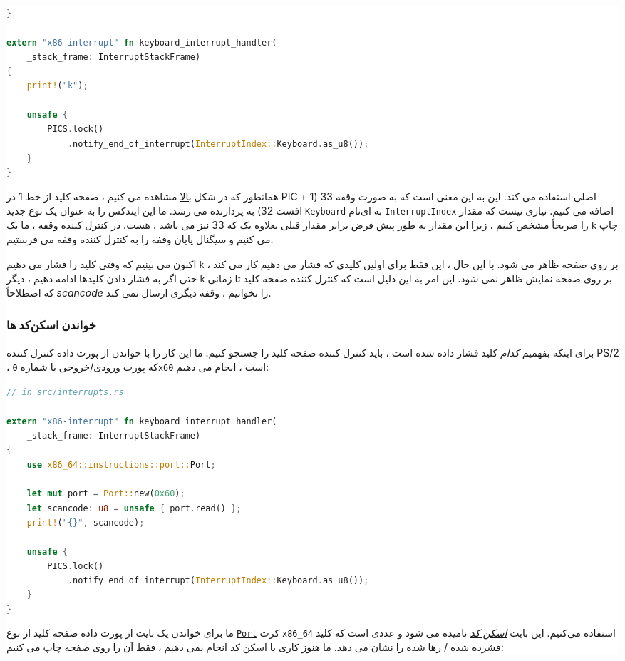 ```rust
}

extern "x86-interrupt" fn keyboard_interrupt_handler(
    _stack_frame: InterruptStackFrame)
{
    print!("k");

    unsafe {
        PICS.lock()
            .notify_end_of_interrupt(InterruptIndex::Keyboard.as_u8());
    }
}
```

همانطور که در شکل [بالا](#the-8259-pic) مشاهده می کنیم ، صفحه کلید از خط 1 در PIC اصلی استفاده می کند. این به این معنی است که به صورت وقفه 33 (1 + افست 32) به پردازنده می رسد. ما این ایندکس را به عنوان یک نوع جدید `Keyboard` به ای‌نام `InterruptIndex` اضافه می کنیم. نیازی نیست که مقدار را صریحاً مشخص کنیم ، زیرا این مقدار به طور پیش فرض برابر مقدار قبلی بعلاوه یک که 33 نیز می باشد ، هست. در کنترل کننده وقفه ، ما یک `k` چاپ می کنیم و سیگنال پایان وقفه را به کنترل کننده وقفه می فرستیم.

اکنون می بینیم که وقتی کلید را فشار می دهیم `k` بر روی صفحه ظاهر می شود. با این حال ، این فقط برای اولین کلیدی که فشار می دهیم کار می کند ، حتی اگر به فشار دادن کلیدها ادامه دهیم ، دیگر `k` بر روی صفحه نمایش ظاهر نمی شود. این امر به این دلیل است که کنترل کننده صفحه کلید تا زمانی که اصطلاحاً _scancode_ را نخوانیم ، وقفه دیگری ارسال نمی کند.

### خواندن اسکن‌کد ها

برای اینکه بفهمیم _کدام_ کلید فشار داده شده است ، باید کنترل کننده صفحه کلید را جستجو کنیم. ما این کار را با خواندن از پورت داده کنترل کننده PS/2 ، که [پورت ورودی/خروجی] با شماره `0x60` است ، انجام می دهیم:

[پورت ورودی/خروجی]: @/edition-2/posts/04-testing/index.md#i-o-ports

```rust
// in src/interrupts.rs

extern "x86-interrupt" fn keyboard_interrupt_handler(
    _stack_frame: InterruptStackFrame)
{
    use x86_64::instructions::port::Port;

    let mut port = Port::new(0x60);
    let scancode: u8 = unsafe { port.read() };
    print!("{}", scancode);

    unsafe {
        PICS.lock()
            .notify_end_of_interrupt(InterruptIndex::Keyboard.as_u8());
    }
}
```

ما برای خواندن یک بایت از پورت داده صفحه کلید از نوع [`Port`] کرت `x86_64` استفاده می‌کنیم. این بایت [_اسکن کد_] نامیده می شود و عددی است که کلید فشرده شده / رها شده را نشان می دهد. ما هنوز کاری با اسکن کد انجام نمی دهیم ، فقط آن را روی صفحه چاپ می کنیم:


[گیت‌هاب]: https://github.com/phil-opp/blog_os
[در زیر]: #comments
[post branch]: https://github.com/phil-opp/blog_os/tree/post-07
[_polling_]: https://en.wikipedia.org/wiki/Polling_(computer_science)
[APIC]: https://en.wikipedia.org/wiki/Intel_APIC_Architecture
[Intel 8259]: https://en.wikipedia.org/wiki/Intel_8259
[مقاله‌ای در osdev.org]: https://wiki.osdev.org/8259_PIC
[pic crate source]: https://docs.rs/crate/pic8259/0.10.1/source/src/lib.rs
[`pic8259`]: https://docs.rs/pic8259/0.10.1/pic8259/
[`ChainedPics`]: https://docs.rs/pic8259/0.10.1/pic8259/struct.ChainedPics.html
[spin mutex lock]: https://docs.rs/spin/0.5.2/spin/struct.Mutex.html#method.lock
[`initialize`]: https://docs.rs/pic8259/0.10.1/pic8259/struct.ChainedPics.html#method.initialize
[Intel 8253]: https://en.wikipedia.org/wiki/Intel_8253
[اینام C مانند]: https://doc.rust-lang.org/reference/items/enumerations.html#custom-discriminant-values-for-fieldless-enumerations
[`InterruptDescriptorTable`]: https://docs.rs/x86_64/0.14.2/x86_64/structures/idt/struct.InterruptDescriptorTable.html
[`IndexMut`]: https://doc.rust-lang.org/core/ops/trait.IndexMut.html
[تایمر APIC]: https://wiki.osdev.org/APIC_timer
[پیکربندی PIT]: https://wiki.osdev.org/Programmable_Interval_Timer
[vga spinlock]: @/edition-2/posts/03-vga-text-buffer/index.md#spinlocks
[`without_interrupts`]: https://docs.rs/x86_64/0.14.2/x86_64/instructions/interrupts/fn.without_interrupts.html
[کلوژر]: https://doc.rust-lang.org/book/second-edition/ch13-01-closures.html
[nomicon-races]: https://doc.rust-lang.org/nomicon/races.html
[`writeln`]: https://doc.rust-lang.org/core/macro.writeln.html
[دستورالعمل `hlt`]: https://en.wikipedia.org/wiki/HLT_(x86_instruction)
[پوشش نازک]: https://github.com/rust-osdev/x86_64/blob/5e8e218381c5205f5777cb50da3ecac5d7e3b1ab/src/instructions/mod.rs#L16-L22
[PS/2]: https://en.wikipedia.org/wiki/PS/2_port
[`Port`]: https://docs.rs/x86_64/0.14.2/x86_64/instructions/port/struct.Port.html
[_اسکن کد_]: https://en.wikipedia.org/wiki/Scancode
[IBM XT]: https://en.wikipedia.org/wiki/IBM_Personal_Computer_XT
[IBM 3270 PC]: https://en.wikipedia.org/wiki/IBM_3270_PC
[IBM AT]: https://en.wikipedia.org/wiki/IBM_Personal_Computer/AT
[scancode set 1]: https://wiki.osdev.org/Keyboard#Scan_Code_Set_1
[match]: https://doc.rust-lang.org/book/ch06-02-match.html
[`if let`]: https://doc.rust-lang.org/book/ch18-01-all-the-places-for-patterns.html#conditional-if-let-expressions
[سایه می زنیم]: https://doc.rust-lang.org/book/ch03-01-variables-and-mutability.html#shadowing
[`pc-keyboard`]: https://docs.rs/pc-keyboard/0.7.0/pc_keyboard/
[`HandleControl`]: https://docs.rs/pc-keyboard/0.7.0/pc_keyboard/enum.HandleControl.html
[`Keyboard`]: https://docs.rs/pc-keyboard/0.7.0/pc_keyboard/struct.Keyboard.html
[`add_byte`]: https://docs.rs/pc-keyboard/0.7.0/pc_keyboard/struct.Keyboard.html#method.add_byte
[`KeyEvent`]: https://docs.rs/pc-keyboard/0.7.0/pc_keyboard/struct.KeyEvent.html
[`process_keyevent`]: https://docs.rs/pc-keyboard/0.7.0/pc_keyboard/struct.Keyboard.html#method.process_keyevent
[دستورات پیکربندی]: https://wiki.osdev.org/PS/2_Keyboard#Commands